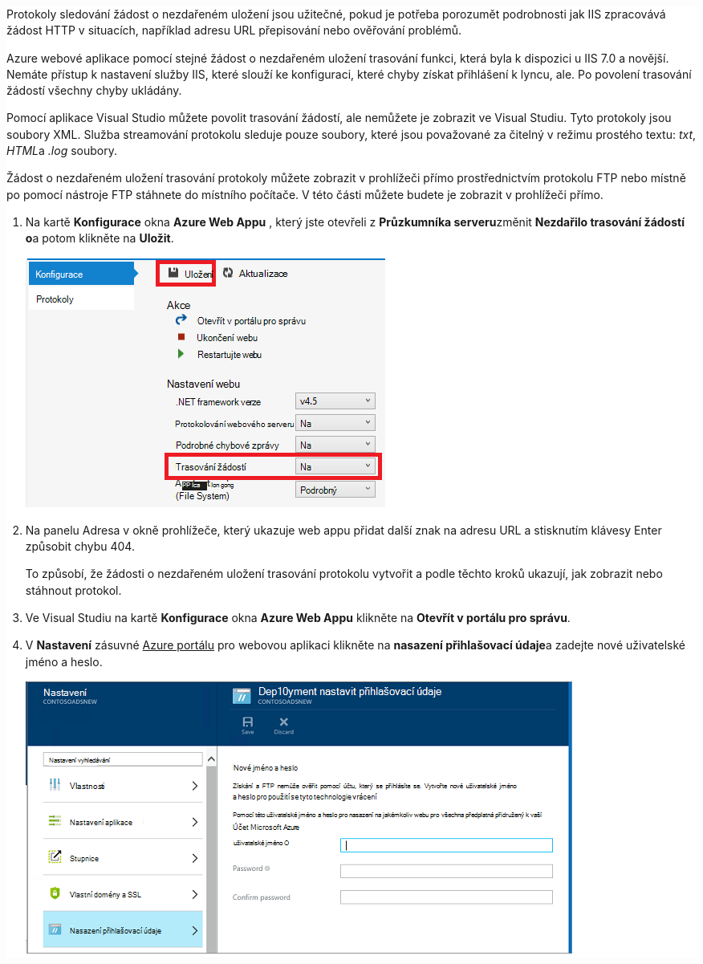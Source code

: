 Protokoly sledování žádost o nezdařeném uložení jsou užitečné, pokud je potřeba porozumět podrobnosti jak IIS zpracovává žádost HTTP v situacích, například adresu URL přepisování nebo ověřování problémů. 

Azure webové aplikace pomocí stejné žádost o nezdařeném uložení trasování funkci, která byla k dispozici u IIS 7.0 a novější. Nemáte přístup k nastavení služby IIS, které slouží ke konfiguraci, které chyby získat přihlášení k lyncu, ale. Po povolení trasování žádostí všechny chyby ukládány. 

Pomocí aplikace Visual Studio můžete povolit trasování žádostí, ale nemůžete je zobrazit ve Visual Studiu. Tyto protokoly jsou soubory XML. Služba streamování protokolu sleduje pouze soubory, které jsou považované za čitelný v režimu prostého textu: *txt*, *HTML*a *.log* soubory.

Žádost o nezdařeném uložení trasování protokoly můžete zobrazit v prohlížeči přímo prostřednictvím protokolu FTP nebo místně po pomocí nástroje FTP stáhnete do místního počítače. V této části můžete budete je zobrazit v prohlížeči přímo.

1. Na kartě **Konfigurace** okna **Azure Web Appu** , který jste otevřeli z **Průzkumníka serveru**změnit **Nezdařilo trasování žádostí** **o**a potom klikněte na **Uložit**.

    ![Povolit trasování žádostí](./media/web-sites-dotnet-troubleshoot-visual-studio/tws-failedrequeston.png)

4. Na panelu Adresa v okně prohlížeče, který ukazuje web appu přidat další znak na adresu URL a stisknutím klávesy Enter způsobit chybu 404.

    To způsobí, že žádosti o nezdařeném uložení trasování protokolu vytvořit a podle těchto kroků ukazují, jak zobrazit nebo stáhnout protokol.

2. Ve Visual Studiu na kartě **Konfigurace** okna **Azure Web Appu** klikněte na **Otevřít v portálu pro správu**.

3. V **Nastavení** zásuvné [Azure portálu](https://portal.azure.com) pro webovou aplikaci klikněte na **nasazení přihlašovací údaje**a zadejte nové uživatelské jméno a heslo.

    ![Nové FTP uživatelské jméno a heslo](./media/web-sites-dotnet-troubleshoot-visual-studio/tws-enterftpcredentials.png)
